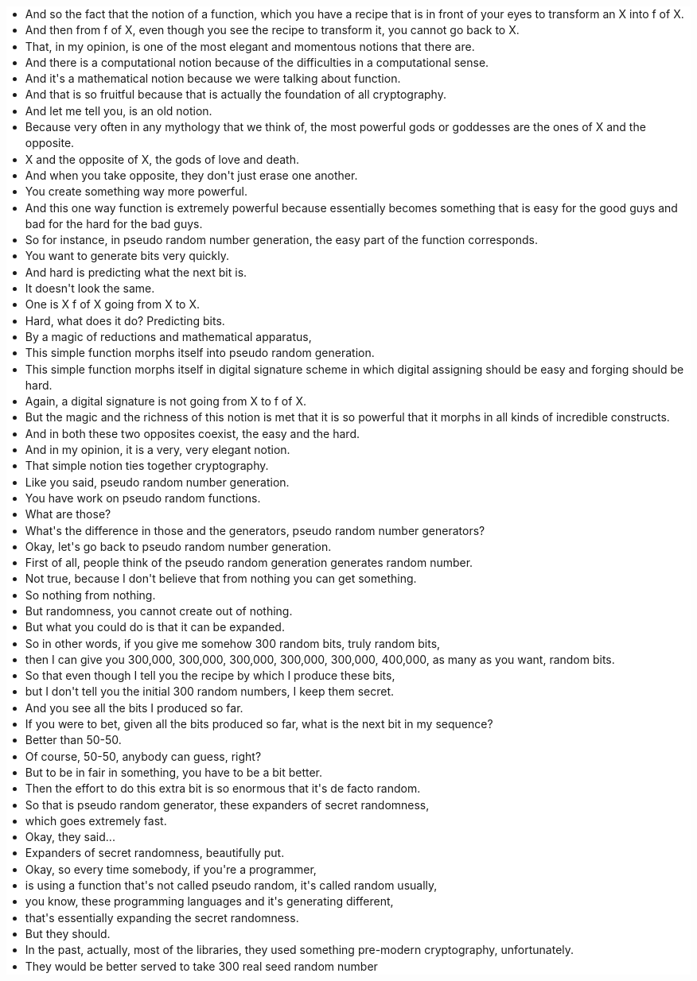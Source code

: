 *  And so the fact that the notion of a function, which you have a recipe that is in front of your eyes to transform an X into f of X.
*  And then from f of X, even though you see the recipe to transform it, you cannot go back to X.
*  That, in my opinion, is one of the most elegant and momentous notions that there are.
*  And there is a computational notion because of the difficulties in a computational sense.
*  And it's a mathematical notion because we were talking about function.
*  And that is so fruitful because that is actually the foundation of all cryptography.
*  And let me tell you, is an old notion.
*  Because very often in any mythology that we think of, the most powerful gods or goddesses are the ones of X and the opposite.
*  X and the opposite of X, the gods of love and death.
*  And when you take opposite, they don't just erase one another.
*  You create something way more powerful.
*  And this one way function is extremely powerful because essentially becomes something that is easy for the good guys and bad for the hard for the bad guys.
*  So for instance, in pseudo random number generation, the easy part of the function corresponds.
*  You want to generate bits very quickly.
*  And hard is predicting what the next bit is.
*  It doesn't look the same.
*  One is X f of X going from X to X.
*  Hard, what does it do? Predicting bits.
*  By a magic of reductions and mathematical apparatus,
*  This simple function morphs itself into pseudo random generation.
*  This simple function morphs itself in digital signature scheme in which digital assigning should be easy and forging should be hard.
*  Again, a digital signature is not going from X to f of X.
*  But the magic and the richness of this notion is met that it is so powerful that it morphs in all kinds of incredible constructs.
*  And in both these two opposites coexist, the easy and the hard.
*  And in my opinion, it is a very, very elegant notion.
*  That simple notion ties together cryptography.
*  Like you said, pseudo random number generation.
*  You have work on pseudo random functions.
*  What are those?
*  What's the difference in those and the generators, pseudo random number generators?
*  Okay, let's go back to pseudo random number generation.
*  First of all, people think of the pseudo random generation generates random number.
*  Not true, because I don't believe that from nothing you can get something.
*  So nothing from nothing.
*  But randomness, you cannot create out of nothing.
*  But what you could do is that it can be expanded.
*  So in other words, if you give me somehow 300 random bits, truly random bits,
*  then I can give you 300,000, 300,000, 300,000, 300,000, 300,000, 400,000, as many as you want, random bits.
*  So that even though I tell you the recipe by which I produce these bits,
*  but I don't tell you the initial 300 random numbers, I keep them secret.
*  And you see all the bits I produced so far.
*  If you were to bet, given all the bits produced so far, what is the next bit in my sequence?
*  Better than 50-50.
*  Of course, 50-50, anybody can guess, right?
*  But to be in fair in something, you have to be a bit better.
*  Then the effort to do this extra bit is so enormous that it's de facto random.
*  So that is pseudo random generator, these expanders of secret randomness,
*  which goes extremely fast.
*  Okay, they said...
*  Expanders of secret randomness, beautifully put.
*  Okay, so every time somebody, if you're a programmer,
*  is using a function that's not called pseudo random, it's called random usually,
*  you know, these programming languages and it's generating different,
*  that's essentially expanding the secret randomness.
*  But they should.
*  In the past, actually, most of the libraries, they used something pre-modern cryptography, unfortunately.
*  They would be better served to take 300 real seed random number